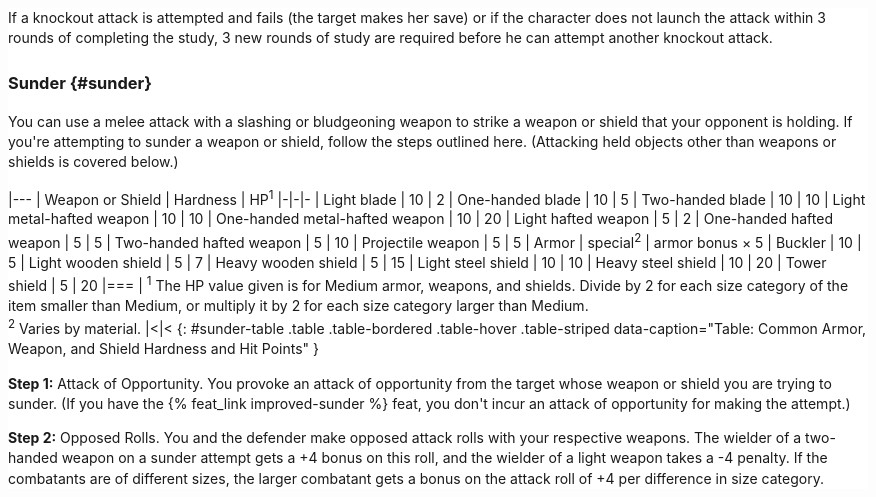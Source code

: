 If a knockout attack is attempted and fails (the target makes her save) or if the character does not launch the attack within 3 rounds of completing the study, 3 new rounds of study are required before he can attempt another knockout attack.

### Sunder {#sunder}

You can use a melee attack with a slashing or bludgeoning weapon to strike a weapon or shield that your opponent is holding. If you're attempting to sunder a weapon or shield, follow the steps outlined here. (Attacking held objects other than weapons or shields is covered below.)

|---
| Weapon or Shield | Hardness | HP<sup>1</sup>
|-|-|-
| Light blade | 10 | 2
| One-handed blade | 10 | 5
| Two-handed blade | 10 | 10
| Light metal-hafted weapon | 10 | 10
| One-handed metal-hafted weapon | 10 | 20
| Light hafted weapon | 5 | 2
| One-handed hafted weapon | 5 | 5
| Two-handed hafted weapon | 5 | 10
| Projectile weapon | 5 | 5
| Armor | special<sup>2</sup> | armor bonus &times; 5
| Buckler | 10 | 5
| Light wooden shield | 5 | 7
| Heavy wooden shield | 5 | 15
| Light steel shield | 10 | 10
| Heavy steel shield | 10 | 20
| Tower shield | 5 | 20
|===
| <sup>1</sup> The HP value given is for Medium armor, weapons, and shields. Divide by 2 for each size category of the item smaller than Medium, or multiply it by 2 for each size category larger than Medium.<br><sup>2</sup> Varies by material. |<|<
{: #sunder-table .table .table-bordered .table-hover .table-striped data-caption="Table: Common Armor, Weapon, and Shield Hardness and Hit Points" }

**Step 1:** Attack of Opportunity. You provoke an attack of opportunity from the target whose weapon or shield you are trying to sunder. (If you have the {% feat_link improved-sunder %} feat, you don't incur an attack of opportunity for making the attempt.)

**Step 2:** Opposed Rolls. You and the defender make opposed attack rolls with your respective weapons. The wielder of a two-handed weapon on a sunder attempt gets a +4 bonus on this roll, and the wielder of a light weapon takes a -4 penalty. If the combatants are of different sizes, the larger combatant gets a bonus on the attack roll of +4 per difference in size category.
